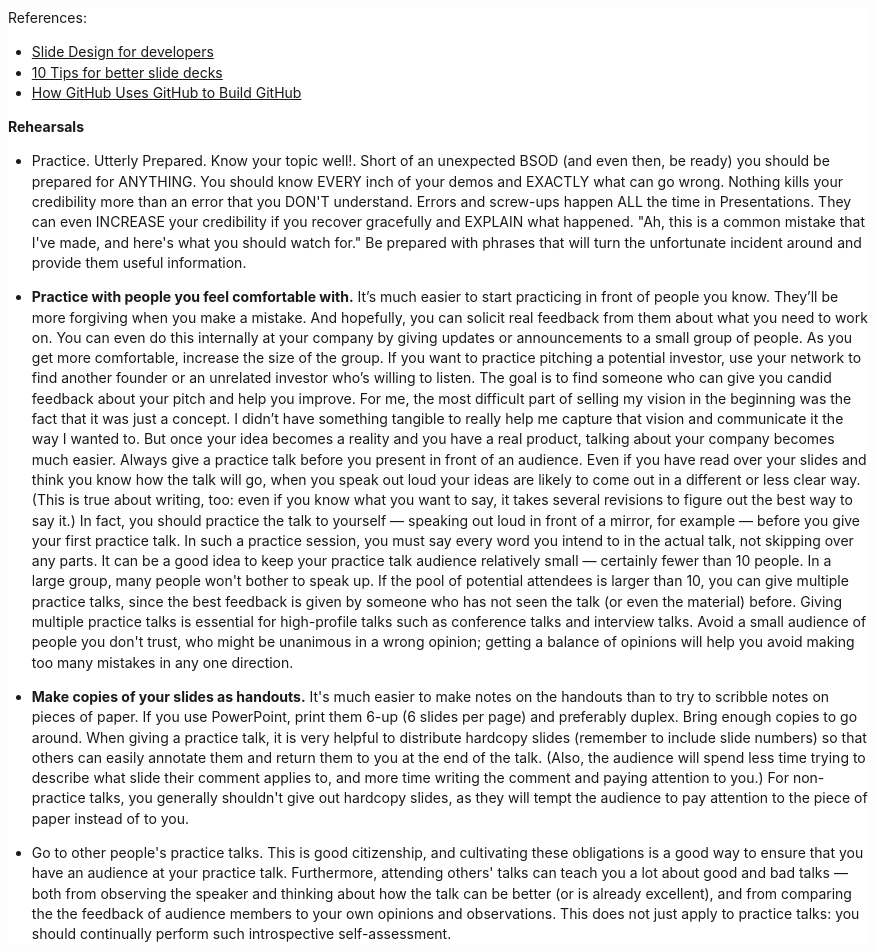 References:

- [Slide Design for developers](https://zachholman.com/posts/slide-design-for-developers/)
- [10 Tips for better slide decks](http://blog.ted.com/2014/07/15/10-tips-for-better-slide-decks/)
- [How GitHub Uses GitHub to Build GitHub](https://zachholman.com/talk/how-github-uses-github-to-build-github/)


**Rehearsals**

* Practice. Utterly Prepared.  Know your topic well!. Short of an unexpected BSOD (and even then, be ready) you should be prepared for ANYTHING.  You should know EVERY inch of your demos and EXACTLY what can go wrong.  Nothing kills your credibility more than an error that you DON'T understand.  Errors and screw-ups happen ALL the time in Presentations.  They can even INCREASE your credibility if you recover gracefully and EXPLAIN what happened.  "Ah, this is a common mistake that I've made, and here's what you should watch for."  Be prepared with phrases that will turn the unfortunate incident around and provide them useful information.

* **Practice with people you feel comfortable with.**
    It’s much easier to start practicing in front of people you know. They’ll be more forgiving when you make a mistake. And hopefully, you can solicit real feedback from them about what you need to work on. You can even do this internally at your company by giving updates or announcements to a small group of people. As you get more comfortable, increase the size of the group. If you want to practice pitching a potential investor, use your network to find another founder or an unrelated investor who’s willing to listen. The goal is to find someone who can give you candid feedback about your pitch and help you improve. For me, the most difficult part of selling my vision in the beginning was the fact that it was just a concept. I didn’t have something tangible to really help me capture that vision and communicate it the way I wanted to. But once your idea becomes a reality and you have a real product, talking about your company becomes much easier.  Always give a practice talk before you present in front of an audience. Even if you have read over your slides and think you know how the talk will go, when you speak out loud your ideas are likely to come out in a different or less clear way. (This is true about writing, too: even if you know what you want to say, it takes several revisions to figure out the best way to say it.) In fact, you should practice the talk to yourself — speaking out loud in front of a mirror, for example — before you give your first practice talk. In such a practice session, you must say every word you intend to in the actual talk, not skipping over any parts. It can be a good idea to keep your practice talk audience relatively small — certainly fewer than 10 people. In a large group, many people won't bother to speak up. If the pool of potential attendees is larger than 10, you can give multiple practice talks, since the best feedback is given by someone who has not seen the talk (or even the material) before. Giving multiple practice talks is essential for high-profile talks such as conference talks and interview talks. Avoid a small audience of people you don't trust, who might be unanimous in a wrong opinion; getting a balance of opinions will help you avoid making too many mistakes in any one direction.
* **Make copies of your slides as handouts.** It's much easier to make notes on the handouts than to try to scribble notes on pieces of paper. If you use PowerPoint, print them 6-up (6 slides per page) and preferably duplex. Bring enough copies to go around. When giving a practice talk, it is very helpful to distribute hardcopy slides (remember to include slide numbers) so that others can easily annotate them and return them to you at the end of the talk. (Also, the audience will spend less time trying to describe what slide their comment applies to, and more time writing the comment and paying attention to you.) For non-practice talks, you generally shouldn't give out hardcopy slides, as they will tempt the audience to pay attention to the piece of paper instead of to you.
* Go to other people's practice talks. This is good citizenship, and cultivating these obligations is a good way to ensure that you have an audience at your practice talk. Furthermore, attending others' talks can teach you a lot about good and bad talks — both from observing the speaker and thinking about how the talk can be better (or is already excellent), and from comparing the the feedback of audience members to your own opinions and observations. This does not just apply to practice talks: you should continually perform such introspective self-assessment.
